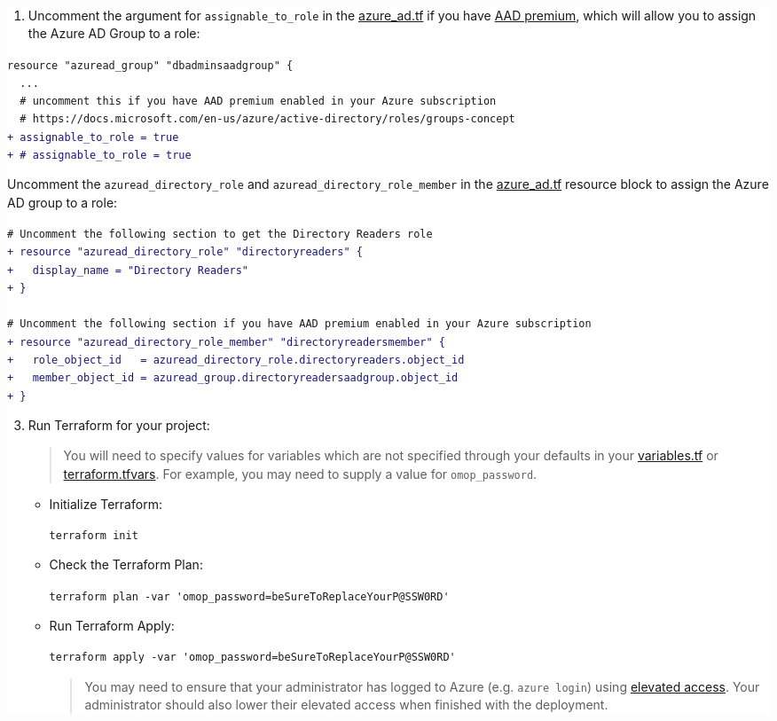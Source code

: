 1. Uncomment the argument for `assignable_to_role` in the [azure_ad.tf](/infra/terraform/bootstrap/azure_ad.tf) if you have [AAD premium](https://docs.microsoft.com/en-us/azure/active-directory/roles/groups-concept), which will allow you to assign the Azure AD Group to a role:

```diff
resource "azuread_group" "dbadminsaadgroup" {
  ...
  # uncomment this if you have AAD premium enabled in your Azure subscription
  # https://docs.microsoft.com/en-us/azure/active-directory/roles/groups-concept
+ assignable_to_role = true
+ # assignable_to_role = true
```

Uncomment the `azuread_directory_role` and `azuread_directory_role_member` in the [azure_ad.tf](/infra/terraform/bootstrap/azure_ad.tf) resource block to assign the Azure AD group to a role:

```diff
# Uncomment the following section to get the Directory Readers role
+ resource "azuread_directory_role" "directoryreaders" {
+   display_name = "Directory Readers"
+ }

# Uncomment the following section if you have AAD premium enabled in your Azure subscription
+ resource "azuread_directory_role_member" "directoryreadersmember" {
+   role_object_id   = azuread_directory_role.directoryreaders.object_id
+   member_object_id = azuread_group.directoryreadersaadgroup.object_id
+ }
```

3. Run Terraform for your project:
    > You will need to specify values for variables which are not specified through your defaults in your [variables.tf](/infra/terraform/bootstrap/variables.tf) or [terraform.tfvars](/infra/terraform/bootstrap/README.md/#step-1-update-your-variables).  For example, you may need to supply a value for `omop_password`.

    * Initialize Terraform:

      ```shell
      terraform init
      ```

    * Check the Terraform Plan:

      ```shell
      terraform plan -var 'omop_password=beSureToReplaceYourP@SSW0RD'
      ```

    * Run Terraform Apply:

      ```shell
      terraform apply -var 'omop_password=beSureToReplaceYourP@SSW0RD'
      ```

      > You may need to ensure that your administrator has logged to Azure (e.g. `azure login`) using [elevated access](https://docs.microsoft.com/en-us/azure/role-based-access-control/elevate-access-global-admin).  Your administrator should also lower their elevated access when finished with the deployment.
